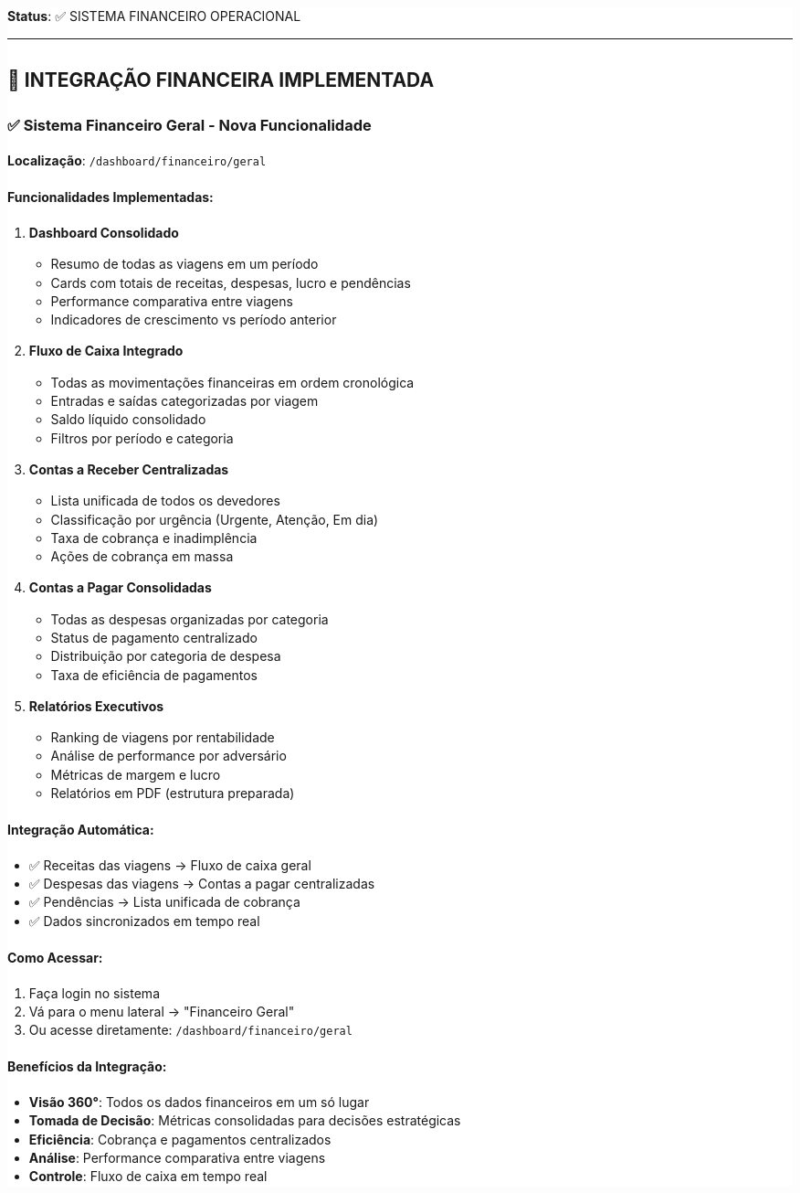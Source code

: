 **Status**: ✅ SISTEMA FINANCEIRO OPERACIONAL

---

## 🔗 **INTEGRAÇÃO FINANCEIRA IMPLEMENTADA**

### ✅ **Sistema Financeiro Geral - Nova Funcionalidade**

**Localização**: `/dashboard/financeiro/geral`

#### **Funcionalidades Implementadas:**

1. **Dashboard Consolidado**
   - Resumo de todas as viagens em um período
   - Cards com totais de receitas, despesas, lucro e pendências
   - Performance comparativa entre viagens
   - Indicadores de crescimento vs período anterior

2. **Fluxo de Caixa Integrado**
   - Todas as movimentações financeiras em ordem cronológica
   - Entradas e saídas categorizadas por viagem
   - Saldo líquido consolidado
   - Filtros por período e categoria

3. **Contas a Receber Centralizadas**
   - Lista unificada de todos os devedores
   - Classificação por urgência (Urgente, Atenção, Em dia)
   - Taxa de cobrança e inadimplência
   - Ações de cobrança em massa

4. **Contas a Pagar Consolidadas**
   - Todas as despesas organizadas por categoria
   - Status de pagamento centralizado
   - Distribuição por categoria de despesa
   - Taxa de eficiência de pagamentos

5. **Relatórios Executivos**
   - Ranking de viagens por rentabilidade
   - Análise de performance por adversário
   - Métricas de margem e lucro
   - Relatórios em PDF (estrutura preparada)

#### **Integração Automática:**
- ✅ Receitas das viagens → Fluxo de caixa geral
- ✅ Despesas das viagens → Contas a pagar centralizadas  
- ✅ Pendências → Lista unificada de cobrança
- ✅ Dados sincronizados em tempo real

#### **Como Acessar:**
1. Faça login no sistema
2. Vá para o menu lateral → "Financeiro Geral"
3. Ou acesse diretamente: `/dashboard/financeiro/geral`

#### **Benefícios da Integração:**
- **Visão 360°**: Todos os dados financeiros em um só lugar
- **Tomada de Decisão**: Métricas consolidadas para decisões estratégicas
- **Eficiência**: Cobrança e pagamentos centralizados
- **Análise**: Performance comparativa entre viagens
- **Controle**: Fluxo de caixa em tempo real
